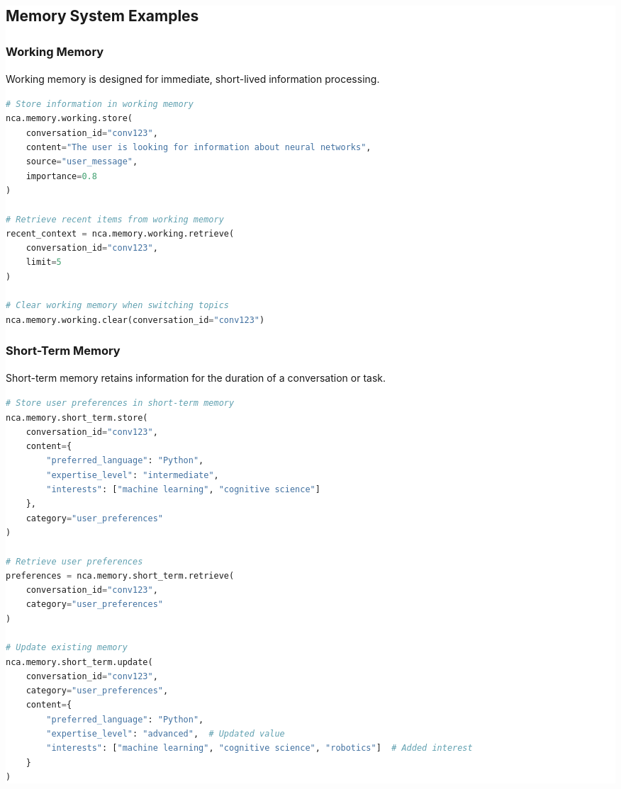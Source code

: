 ## Memory System Examples

### Working Memory

Working memory is designed for immediate, short-lived information processing.

```python
# Store information in working memory
nca.memory.working.store(
    conversation_id="conv123",
    content="The user is looking for information about neural networks",
    source="user_message",
    importance=0.8
)

# Retrieve recent items from working memory
recent_context = nca.memory.working.retrieve(
    conversation_id="conv123",
    limit=5
)

# Clear working memory when switching topics
nca.memory.working.clear(conversation_id="conv123")
```

### Short-Term Memory

Short-term memory retains information for the duration of a conversation or task.

```python
# Store user preferences in short-term memory
nca.memory.short_term.store(
    conversation_id="conv123",
    content={
        "preferred_language": "Python",
        "expertise_level": "intermediate",
        "interests": ["machine learning", "cognitive science"]
    },
    category="user_preferences"
)

# Retrieve user preferences
preferences = nca.memory.short_term.retrieve(
    conversation_id="conv123",
    category="user_preferences"
)

# Update existing memory
nca.memory.short_term.update(
    conversation_id="conv123",
    category="user_preferences",
    content={
        "preferred_language": "Python",
        "expertise_level": "advanced",  # Updated value
        "interests": ["machine learning", "cognitive science", "robotics"]  # Added interest
    }
)
```
